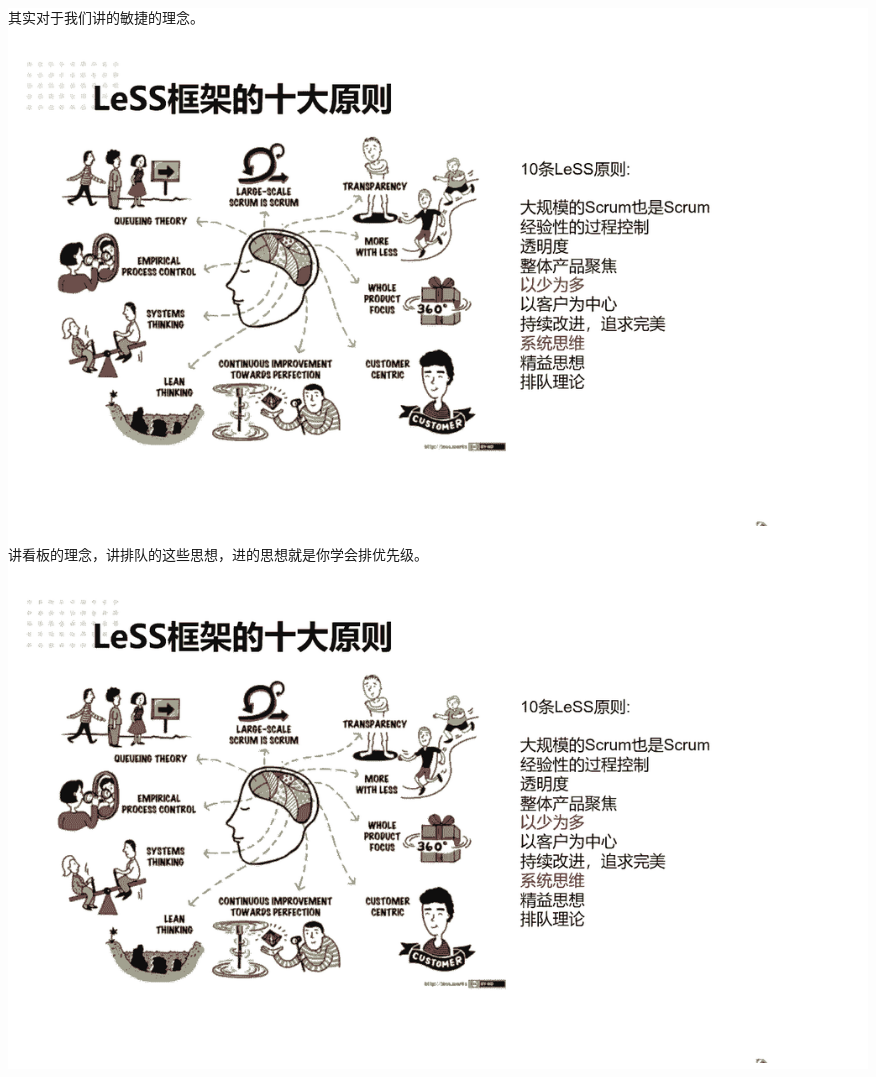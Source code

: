 其实对于我们讲的敏捷的理念。

![](img/8a432d26fb2c9c11eedae584d693956f_166.png)

讲看板的理念，讲排队的这些思想，进的思想就是你学会排优先级。

![](img/8a432d26fb2c9c11eedae584d693956f_168.png)
